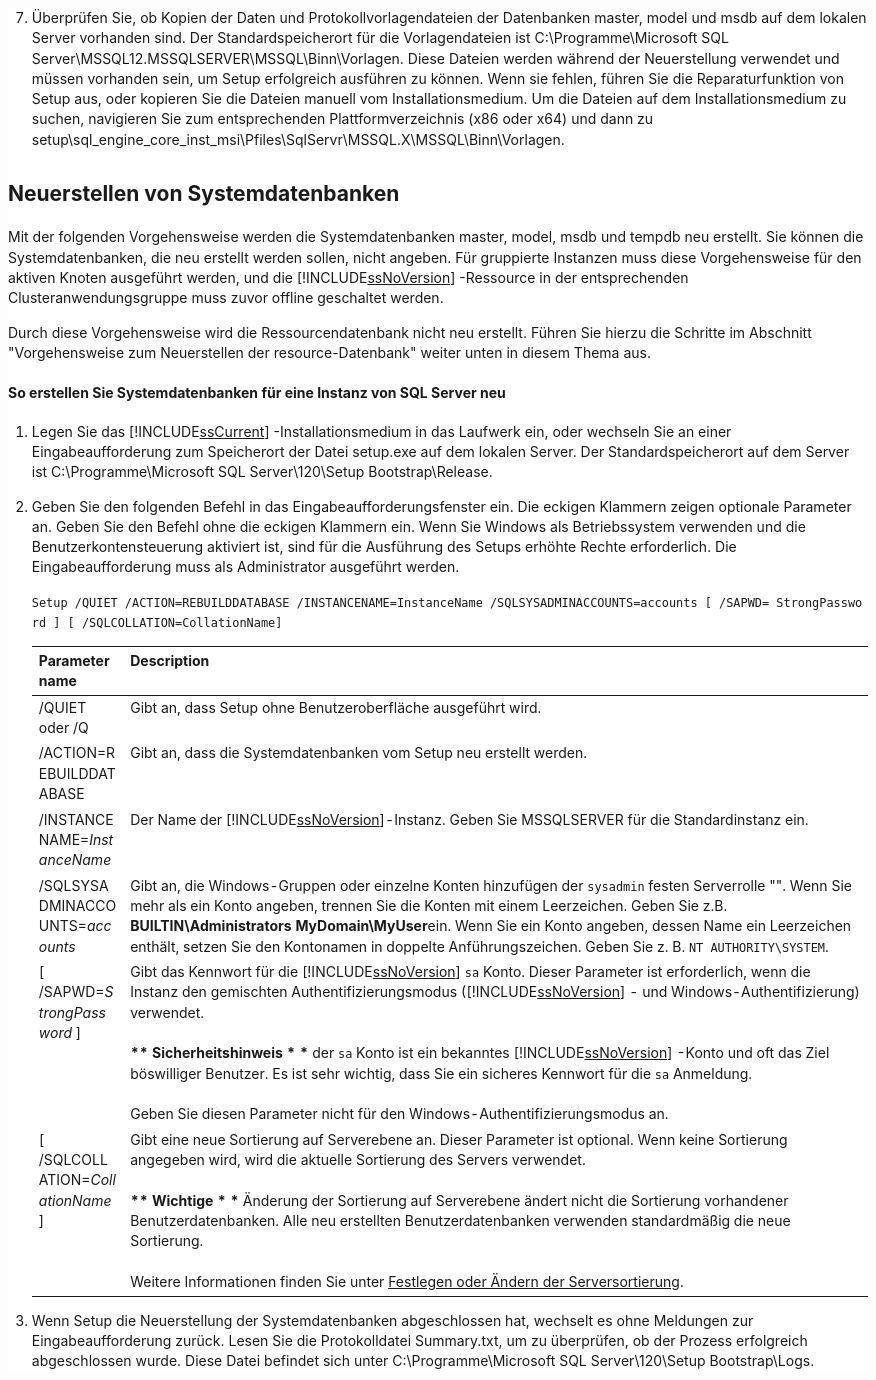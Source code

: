 7.  Überprüfen Sie, ob Kopien der Daten und Protokollvorlagendateien der Datenbanken master, model und msdb auf dem lokalen Server vorhanden sind. Der Standardspeicherort für die Vorlagendateien ist C:\Programme\Microsoft SQL Server\MSSQL12.MSSQLSERVER\MSSQL\Binn\Vorlagen. Diese Dateien werden während der Neuerstellung verwendet und müssen vorhanden sein, um Setup erfolgreich ausführen zu können. Wenn sie fehlen, führen Sie die Reparaturfunktion von Setup aus, oder kopieren Sie die Dateien manuell vom Installationsmedium. Um die Dateien auf dem Installationsmedium zu suchen, navigieren Sie zum entsprechenden Plattformverzeichnis (x86 oder x64) und dann zu setup\sql_engine_core_inst_msi\Pfiles\SqlServr\MSSQL.X\MSSQL\Binn\Vorlagen.  
  
##  <a name="RebuildProcedure"></a> Neuerstellen von Systemdatenbanken  
 Mit der folgenden Vorgehensweise werden die Systemdatenbanken master, model, msdb und tempdb  neu erstellt. Sie können die Systemdatenbanken, die neu erstellt werden sollen, nicht angeben. Für gruppierte Instanzen muss diese Vorgehensweise für den aktiven Knoten ausgeführt werden, und die [!INCLUDE[ssNoVersion](../../includes/ssnoversion-md.md)] -Ressource in der entsprechenden Clusteranwendungsgruppe muss zuvor offline geschaltet werden.  
  
 Durch diese Vorgehensweise wird die Ressourcendatenbank nicht neu erstellt. Führen Sie hierzu die Schritte im Abschnitt "Vorgehensweise zum Neuerstellen der resource-Datenbank" weiter unten in diesem Thema aus.  
  
#### <a name="to-rebuild-system-databases-for-an-instance-of-sql-server"></a>So erstellen Sie Systemdatenbanken für eine Instanz von SQL Server neu  
  
1.  Legen Sie das [!INCLUDE[ssCurrent](../../includes/sscurrent-md.md)] -Installationsmedium in das Laufwerk ein, oder wechseln Sie an einer Eingabeaufforderung zum Speicherort der Datei setup.exe auf dem lokalen Server. Der Standardspeicherort auf dem Server ist C:\Programme\Microsoft SQL Server\120\Setup Bootstrap\Release.  
  
2.  Geben Sie den folgenden Befehl in das Eingabeaufforderungsfenster ein. Die eckigen Klammern zeigen optionale Parameter an. Geben Sie den Befehl ohne die eckigen Klammern ein. Wenn Sie Windows als Betriebssystem verwenden und die Benutzerkontensteuerung aktiviert ist, sind für die Ausführung des Setups erhöhte Rechte erforderlich. Die Eingabeaufforderung muss als Administrator ausgeführt werden.  
  
     `Setup /QUIET /ACTION=REBUILDDATABASE /INSTANCENAME=InstanceName /SQLSYSADMINACCOUNTS=accounts [ /SAPWD= StrongPassword ] [ /SQLCOLLATION=CollationName]`  
  
    |Parametername|Description|  
    |--------------------|-----------------|  
    |/QUIET oder /Q|Gibt an, dass Setup ohne Benutzeroberfläche ausgeführt wird.|  
    |/ACTION=REBUILDDATABASE|Gibt an, dass die Systemdatenbanken vom Setup neu erstellt werden.|  
    |/INSTANCENAME=*InstanceName*|Der Name der [!INCLUDE[ssNoVersion](../../includes/ssnoversion-md.md)]-Instanz. Geben Sie MSSQLSERVER für die Standardinstanz ein.|  
    |/SQLSYSADMINACCOUNTS=*accounts*|Gibt an, die Windows-Gruppen oder einzelne Konten hinzufügen der `sysadmin` festen Serverrolle "". Wenn Sie mehr als ein Konto angeben, trennen Sie die Konten mit einem Leerzeichen. Geben Sie z.B. **BUILTIN\Administrators MyDomain\MyUser**ein. Wenn Sie ein Konto angeben, dessen Name ein Leerzeichen enthält, setzen Sie den Kontonamen in doppelte Anführungszeichen. Geben Sie z. B. `NT AUTHORITY\SYSTEM`.|  
    |[ /SAPWD=*StrongPassword* ]|Gibt das Kennwort für die [!INCLUDE[ssNoVersion](../../includes/ssnoversion-md.md)] `sa` Konto. Dieser Parameter ist erforderlich, wenn die Instanz den gemischten Authentifizierungsmodus ([!INCLUDE[ssNoVersion](../../includes/ssnoversion-md.md)] - und Windows-Authentifizierung) verwendet.<br /><br /> **\*\* Sicherheitshinweis \* \***  der `sa` Konto ist ein bekanntes [!INCLUDE[ssNoVersion](../../includes/ssnoversion-md.md)] -Konto und oft das Ziel böswilliger Benutzer. Es ist sehr wichtig, dass Sie ein sicheres Kennwort für die `sa` Anmeldung.<br /><br /> Geben Sie diesen Parameter nicht für den Windows-Authentifizierungsmodus an.|  
    |[ /SQLCOLLATION=*CollationName* ]|Gibt eine neue Sortierung auf Serverebene an. Dieser Parameter ist optional. Wenn keine Sortierung angegeben wird, wird die aktuelle Sortierung des Servers verwendet.<br /><br /> **\*\* Wichtige \* \***  Änderung der Sortierung auf Serverebene ändert nicht die Sortierung vorhandener Benutzerdatenbanken. Alle neu erstellten Benutzerdatenbanken verwenden standardmäßig die neue Sortierung.<br /><br /> Weitere Informationen finden Sie unter [Festlegen oder Ändern der Serversortierung](../collations/set-or-change-the-server-collation.md).|  
  
3.  Wenn Setup die Neuerstellung der Systemdatenbanken abgeschlossen hat, wechselt es ohne Meldungen zur Eingabeaufforderung zurück. Lesen Sie die Protokolldatei Summary.txt, um zu überprüfen, ob der Prozess erfolgreich abgeschlossen wurde. Diese Datei befindet sich unter C:\Programme\Microsoft SQL Server\120\Setup Bootstrap\Logs.  
  